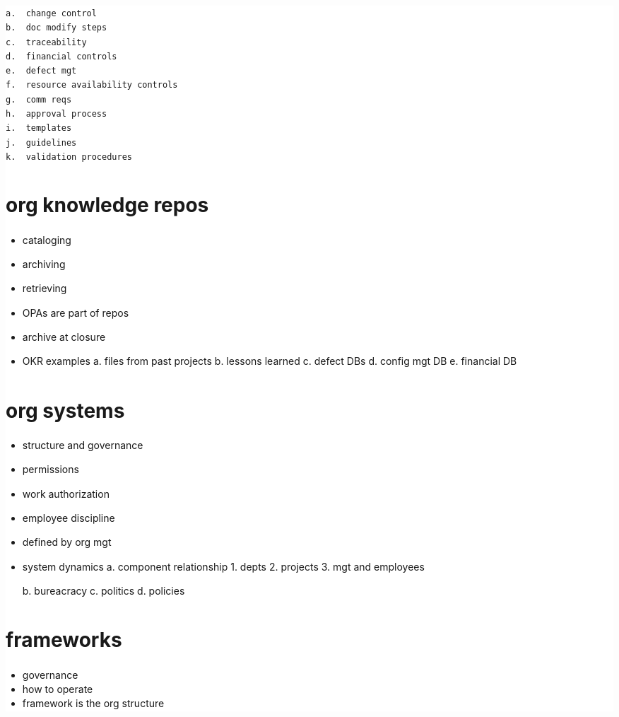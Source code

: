     a.  change control
    b.  doc modify steps
    c.  traceability
    d.  financial controls
    e.  defect mgt
    f.  resource availability controls
    g.  comm reqs
    h.  approval process
    i.  templates
    j.  guidelines
    k.  validation procedures

# org knowledge repos

- cataloging
- archiving
- retrieving
- OPAs are part of repos
- archive at closure

- OKR examples
    a.  files from past projects
    b.  lessons learned
    c.  defect DBs
    d.  config mgt DB
    e.  financial DB

# org systems

- structure and governance
- permissions
- work authorization
- employee discipline
- defined by org mgt

- system dynamics
    a.  component relationship
        1.  depts
        2.  projects
        3.  mgt and employees

    b.  bureacracy
    c.  politics
    d.  policies

# frameworks

- governance
- how to operate
- framework is the org structure
